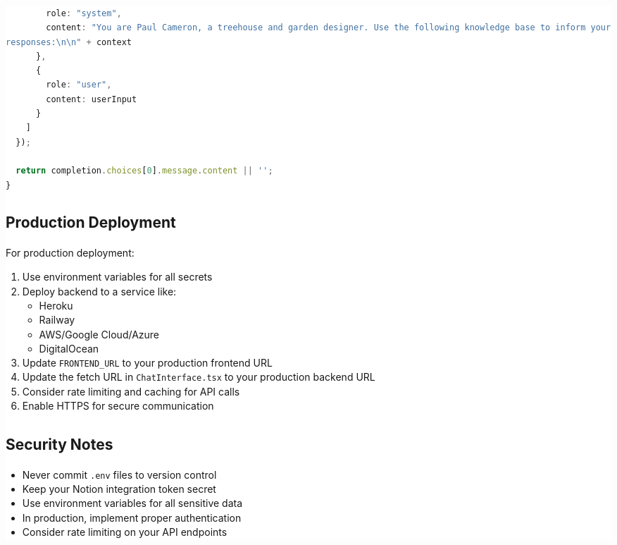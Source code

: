    ```typescript
           role: "system",
           content: "You are Paul Cameron, a treehouse and garden designer. Use the following knowledge base to inform your responses:\n\n" + context
         },
         {
           role: "user",
           content: userInput
         }
       ]
     });

     return completion.choices[0].message.content || '';
   }
   ```

## Production Deployment

For production deployment:

1. Use environment variables for all secrets
2. Deploy backend to a service like:
   - Heroku
   - Railway
   - AWS/Google Cloud/Azure
   - DigitalOcean
3. Update `FRONTEND_URL` to your production frontend URL
4. Update the fetch URL in `ChatInterface.tsx` to your production backend URL
5. Consider rate limiting and caching for API calls
6. Enable HTTPS for secure communication

## Security Notes

- Never commit `.env` files to version control
- Keep your Notion integration token secret
- Use environment variables for all sensitive data
- In production, implement proper authentication
- Consider rate limiting on your API endpoints
